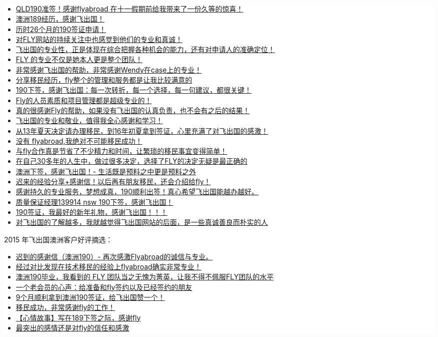 * <a href="https://pj.flyabroad.co/posts/jacky1988/" target="_blank" ref="noopener">QLD190准签！感谢flyabroad 在十一假期前给我带来了一份久等的惊喜！</a>
* <a href="https://pj.flyabroad.co/posts/hityd/" target="_blank" ref="noopener">澳洲189经历，感谢飞出国！</a>
* <a href="https://pj.flyabroad.co/posts/kiroso/" target="_blank" ref="noopener">历时26个月的190签证申请！</a>
* <a href="https://pj.flyabroad.co/posts/nicol_fnn/" target="_blank" ref="noopener">对FLY网站的持续关注中也感觉到他们的专业和真诚！</a>
* <a href="https://pj.flyabroad.co/posts/takepoint/" target="_blank" ref="noopener">飞出国的专业性，正是体现在综合把握各种机会的能力，还有对申请人的准确定位！</a>
* <a href="https://pj.flyabroad.co/posts/rongyi1959/" target="_blank" ref="noopener">FLY 的专业不仅是她本人更是整个团队！</a>
* <a href="https://pj.flyabroad.co/posts/xtmfirst/" target="_blank" ref="noopener">非常感谢飞出国的帮助，非常感谢Wendy在case上的专业！</a>
* <a href="https://pj.flyabroad.co/posts/drli/" target="_blank" ref="noopener">分享移民经历，fly整个的管理和服务都是让我比较满意的</a>
* <a href="https://pj.flyabroad.co/posts/libbykli/" target="_blank" ref="noopener">190下签，感谢飞出国：每一次转折，每一个选择，每一句建议，都很关键！</a>
* <a href="https://pj.flyabroad.co/posts/VIBE/" target="_blank" ref="noopener">Fly的人员素质和项目管理都是超级专业的！</a>
* <a href="https://pj.flyabroad.co/posts/Estella/" target="_blank" ref="noopener">真的很感谢Fly的帮助，如果没有飞出国的认真负责，也不会有之后的结果！</a>
* <a href="https://pj.flyabroad.co/posts/hao/" target="_blank" ref="noopener">飞出国的专业和敬业，值得我全心感谢和学习！</a>
* <a href="https://pj.flyabroad.co/posts/zen/" target="_blank" ref="noopener">从13年夏天决定请办理移民，到16年初夏拿到签证，心里充满了对飞出国的感激！</a>
* <a href="https://pj.flyabroad.co/posts/ella/" target="_blank" ref="noopener">没有 flyabroad,我绝对不可能移民成功！</a>
* <a href="https://pj.flyabroad.co/posts/genimi/" target="_blank" ref="noopener">与fly合作真是节省了不少精力和时间，让繁琐的移民事宜变得简单！</a>
* <a href="https://pj.flyabroad.co/posts/seeio/" target="_blank" ref="noopener">在自己30多年的人生中，做过很多决定，选择了FLY的决定无疑是最正确的</a>
* <a href="https://pj.flyabroad.co/posts/daisy_zxh/" target="_blank" ref="noopener">澳洲下签，感谢飞出国！- 生活既是预料之中更是预料之外</a>
* <a href="https://pj.flyabroad.co/posts/yunluorenjian/" target="_blank" ref="noopener">迟来的经验分享+感谢信！以后再有朋友移民，还会介绍给fly！</a>
* <a href="https://pj.flyabroad.co/posts/MOF/" target="_blank" ref="noopener">感谢持久的专业服务，梦想成真，190顺利出签！真心希望飞出国能越办越好。</a>
* <a href="https://pj.flyabroad.co/posts/Crux/" target="_blank" ref="noopener">质量保证经理139914 nsw 190下签，感谢飞出国！</a>
* <a href="https://pj.flyabroad.co/posts/cissie/" target="_blank" ref="noopener">190签证，我最好的新年礼物，感谢飞出国！！！</a>
* <a href="https://pj.flyabroad.co/posts/neo_cn/" target="_blank" ref="noopener">对飞出国的了解越多，我就越觉得飞出国网站的后面，是一些真诚善良而朴实的人</a>
        
2015 年飞出国澳洲客户好评摘选：
        
* <a href="https://pj.flyabroad.co/posts/Eben/" target="_blank" ref="noopener">迟到的感谢信（澳洲190）- 再次感激Flyabroad的诚信与专业。</a>
* <a href="https://pj.flyabroad.co/posts/bonjour1234/" target="_blank" ref="noopener">经过对比发现在技术移民的经验上flyabroad确实非常专业！</a>
* <a href="https://pj.flyabroad.co/posts/Jora-2/" target="_blank" ref="noopener">澳洲190毕业，我看到的 FLY 团队当之无愧为菁英，让我不得不佩服FLY团队的水平</a>
* <a href="https://pj.flyabroad.co/posts/Jora-1/" target="_blank" ref="noopener">一个老会员的心声：给准备和fly签约以及已经签约的朋友</a>
* <a href="https://pj.flyabroad.co/posts/conniecoyi/" target="_blank" ref="noopener">9个月顺利拿到澳洲190签证，给飞出国赞一个！</a>
* <a href="https://pj.flyabroad.co/posts/amy77/" target="_blank" ref="noopener">移民成功，非常感谢fly的工作！</a>
* <a href="https://pj.flyabroad.co/posts/capsis/" target="_blank" ref="noopener">【心情故事】写在189下签之际，感谢fly</a>
* <a href="https://pj.flyabroad.co/posts/gouchitiane/" target="_blank" ref="noopener">最突出的感情还是对fly的信任和感激</a>
        